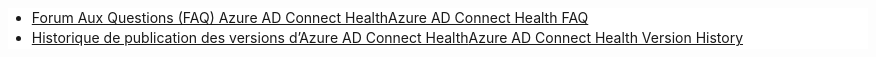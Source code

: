 * [<span data-ttu-id="6fb59-343">Forum Aux Questions (FAQ) Azure AD Connect Health</span><span class="sxs-lookup"><span data-stu-id="6fb59-343">Azure AD Connect Health FAQ</span></span>](active-directory-aadconnect-health-faq.md)
* [<span data-ttu-id="6fb59-344">Historique de publication des versions d’Azure AD Connect Health</span><span class="sxs-lookup"><span data-stu-id="6fb59-344">Azure AD Connect Health Version History</span></span>](active-directory-aadconnect-health-version-history.md)
